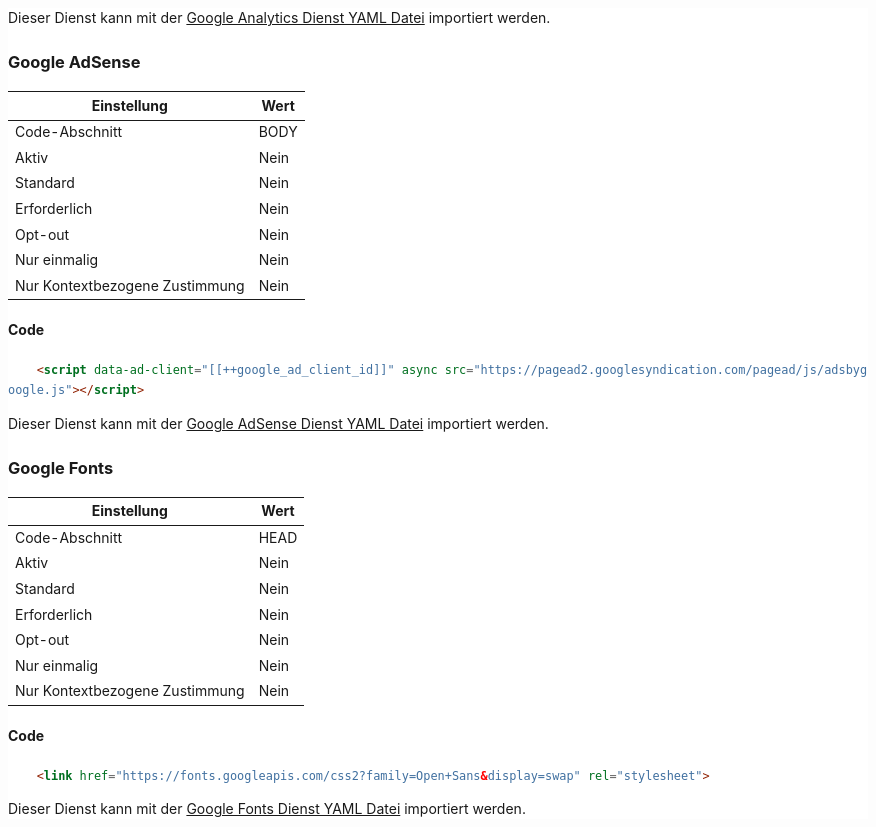 Dieser Dienst kann mit der [Google Analytics Dienst YAML
Datei](../yaml/consentfriend_googleAnalytics.yml) importiert werden.

### Google AdSense

| Einstellung                    | Wert |
|--------------------------------|------|
| Code-Abschnitt                 | BODY |
| Aktiv                          | Nein |
| Standard                       | Nein |
| Erforderlich                   | Nein |
| Opt-out                        | Nein |
| Nur einmalig                   | Nein |
| Nur Kontextbezogene Zustimmung | Nein |

#### Code

```html
    <script data-ad-client="[[++google_ad_client_id]]" async src="https://pagead2.googlesyndication.com/pagead/js/adsbygoogle.js"></script>
```

Dieser Dienst kann mit der [Google AdSense Dienst YAML
Datei](../yaml/consentfriend_googleAdSense.yml) importiert werden.

### Google Fonts

| Einstellung                    | Wert |
|--------------------------------|------|
| Code-Abschnitt                 | HEAD |
| Aktiv                          | Nein |
| Standard                       | Nein |
| Erforderlich                   | Nein |
| Opt-out                        | Nein |
| Nur einmalig                   | Nein |
| Nur Kontextbezogene Zustimmung | Nein |

#### Code

```html
    <link href="https://fonts.googleapis.com/css2?family=Open+Sans&display=swap" rel="stylesheet">
```

Dieser Dienst kann mit der [Google Fonts Dienst YAML
Datei](../yaml/consentfriend_googleFonts.yml) importiert werden.

